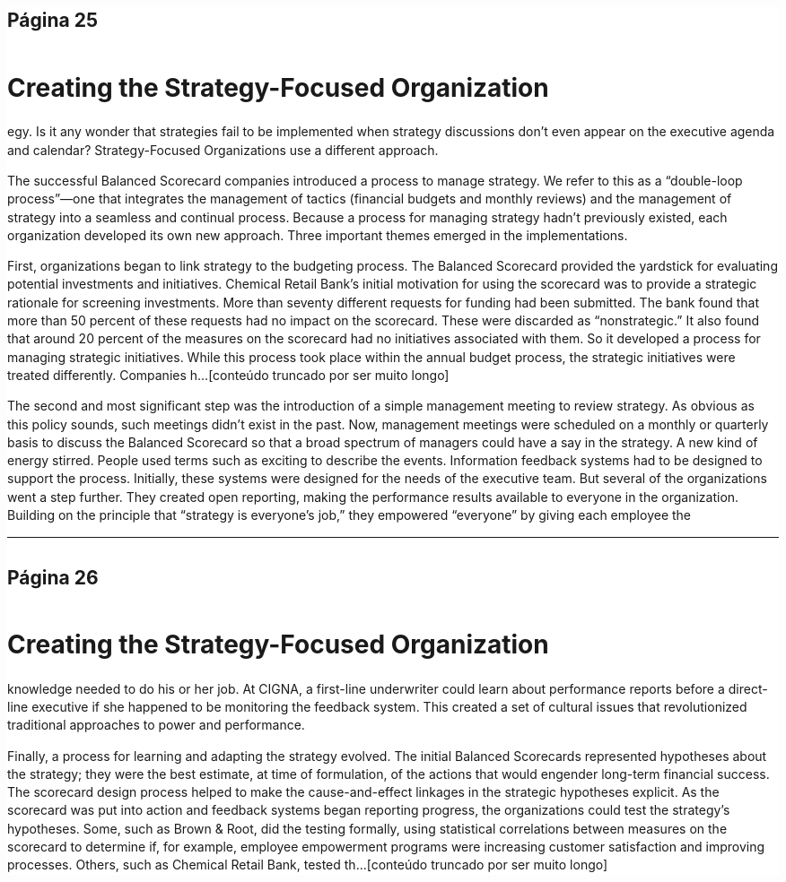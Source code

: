 
## Página 25

# Creating the Strategy-Focused Organization

egy. Is it any wonder that strategies fail to be implemented when strategy discussions don’t even appear on the executive agenda and calendar? Strategy-Focused Organizations use a different approach.

The successful Balanced Scorecard companies introduced a process to manage strategy. We refer to this as a “double-loop process”—one that integrates the management of tactics (financial budgets and monthly reviews) and the management of strategy into a seamless and continual process. Because a process for managing strategy hadn’t previously existed, each organization developed its own new approach. Three important themes emerged in the implementations.

First, organizations began to link strategy to the budgeting process. The Balanced Scorecard provided the yardstick for evaluating potential investments and initiatives. Chemical Retail Bank’s initial motivation for using the scorecard was to provide a strategic rationale for screening investments. More than seventy different requests for funding had been submitted. The bank found that more than 50 percent of these requests had no impact on the scorecard. These were discarded as “nonstrategic.” It also found that around 20 percent of the measures on the scorecard had no initiatives associated with them. So it developed a process for managing strategic initiatives. While this process took place within the annual budget process, the strategic initiatives were treated differently. Companies h...[conteúdo truncado por ser muito longo]

The second and most significant step was the introduction of a simple management meeting to review strategy. As obvious as this policy sounds, such meetings didn’t exist in the past. Now, management meetings were scheduled on a monthly or quarterly basis to discuss the Balanced Scorecard so that a broad spectrum of managers could have a say in the strategy. A new kind of energy stirred. People used terms such as exciting to describe the events. Information feedback systems had to be designed to support the process. Initially, these systems were designed for the needs of the executive team. But several of the organizations went a step further. They created open reporting, making the performance results available to everyone in the organization. Building on the principle that “strategy is everyone’s job,” they empowered “everyone” by giving each employee the

---

## Página 26

# Creating the Strategy-Focused Organization

knowledge needed to do his or her job. At CIGNA, a first-line underwriter could learn about performance reports before a direct-line executive if she happened to be monitoring the feedback system. This created a set of cultural issues that revolutionized traditional approaches to power and performance.

Finally, a process for learning and adapting the strategy evolved. The initial Balanced Scorecards represented hypotheses about the strategy; they were the best estimate, at time of formulation, of the actions that would engender long-term financial success. The scorecard design process helped to make the cause-and-effect linkages in the strategic hypotheses explicit. As the scorecard was put into action and feedback systems began reporting progress, the organizations could test the strategy’s hypotheses. Some, such as Brown & Root, did the testing formally, using statistical correlations between measures on the scorecard to determine if, for example, employee empowerment programs were increasing customer satisfaction and improving processes. Others, such as Chemical Retail Bank, tested th...[conteúdo truncado por ser muito longo]

